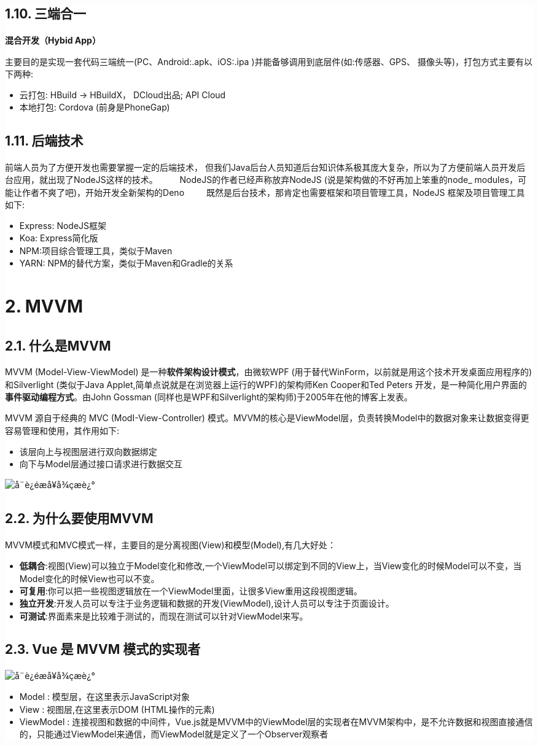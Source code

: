 ## 1.10. 三端合一

**混合开发（Hybid App）**

主要目的是实现一套代码三端统一(PC、Android:.apk、iOS:.ipa )并能备够调用到底层件(如:传感器、GPS、 摄像头等)，打包方式主要有以下两种:

- 云打包: HBuild -> HBuildX， DCloud出品; API Cloud
- 本地打包: Cordova (前身是PhoneGap)

## 1.11. 后端技术

前端人员为了方便开发也需要掌握一定的后端技术， 但我们Java后台人员知道后台知识体系极其庞大复杂，所以为了方便前端人员开发后台应用，就出现了NodeJS这样的技术。
 
 NodeJS的作者已经声称放弃NodeJS (说是架构做的不好再加上笨重的node_ modules，可能让作者不爽了吧)，开始开发全新架构的Deno
 
 既然是后台技术，那肯定也需要框架和项目管理工具，NodeJS 框架及项目管理工具如下:

- Express: NodeJS框架
- Koa: Express简化版
- NPM:项目综合管理工具，类似于Maven
- YARN: NPM的替代方案，类似于Maven和Gradle的关系

# 2. MVVM

## 2.1. 什么是MVVM

MVVM (Model-View-ViewModel) 是一种**软件架构设计模式**，由微软WPF (用于替代WinForm，以前就是用这个技术开发桌面应用程序的)和Silverlight (类似于Java Applet,简单点说就是在浏览器上运行的WPF)的架构师Ken Cooper和Ted Peters 开发，是一种简化用户界面的**事件驱动编程方式**。由John Gossman (同样也是WPF和Silverlight的架构师)于2005年在他的博客上发表。

MVVM 源自于经典的 MVC (ModI-View-Controller) 模式。MVVM的核心是ViewModel层，负责转换Model中的数据对象来让数据变得更容易管理和使用，其作用如下:

- 该层向上与视图层进行双向数据绑定
- 向下与Model层通过接口请求进行数据交互

 ![å¨è¿éæå¥å¾çæè¿°](https://img-blog.csdnimg.cn/20201013151911651.png#pic_center) 

## 2.2. 为什么要使用MVVM

MVVM模式和MVC模式一样，主要目的是分离视图(View)和模型(Model),有几大好处：

- **低耦合**:视图(View)可以独立于Model变化和修改,一个ViewModel可以绑定到不同的View上，当View变化的时候Model可以不变，当Model变化的时候View也可以不变。
- **可复用**:你可以把一些视图逻辑放在一个ViewModel里面，让很多View重用这段视图逻辑。
- **独立开发**:开发人员可以专注于业务逻辑和数据的开发(ViewModel),设计人员可以专注于页面设计。
- **可测试**:界面素来是比较难于测试的，而现在测试可以针对ViewModel来写。

## 2.3. Vue 是 MVVM 模式的实现者

 ![å¨è¿éæå¥å¾çæè¿°](https://img-blog.csdnimg.cn/20201013152027623.png?x-oss-process=image/watermark,type_ZmFuZ3poZW5naGVpdGk,shadow_10,text_aHR0cHM6Ly9ibG9nLmNzZG4ubmV0L3dlaXhpbl80NDQ0OTgzOA==,size_16,color_FFFFFF,t_70#pic_center) 

- Model : 模型层，在这里表示JavaScript对象
- View : 视图层,在这里表示DOM (HTML操作的元素)
- ViewModel : 连接视图和数据的中间件，Vue.js就是MVVM中的ViewModel层的实现者在MVVM架构中，是不允许数据和视图直接通信的，只能通过ViewModel来通信，而ViewModel就是定义了一个Observer观察者
